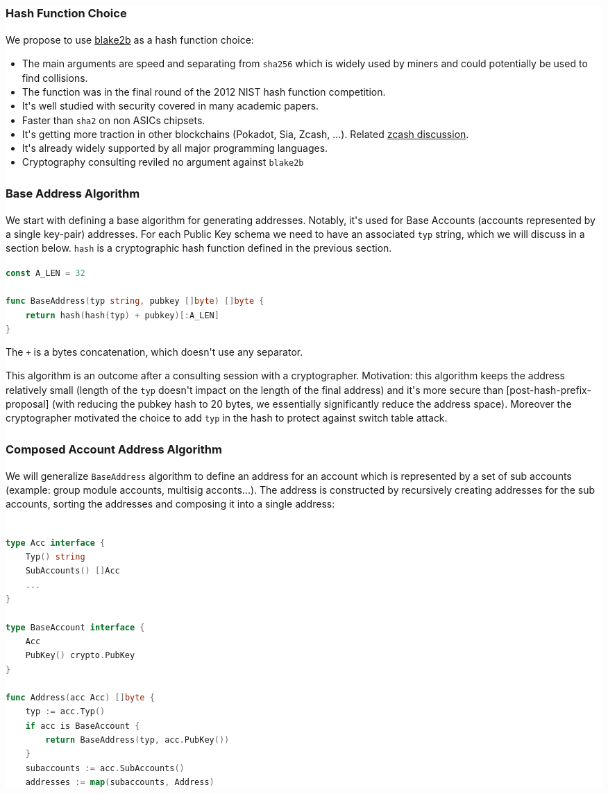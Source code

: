 ### Hash Function Choice

We propose to use [blake2b](https://www.blake2.net/) as a hash function choice:
+ The main arguments are speed and separating from `sha256` which is widely used
  by miners and could potentially be used to find collisions.
+ The function was in the final round of the 2012 NIST hash function competition.
+ It's well studied with security covered in many academic papers.
+ Faster than `sha2` on non ASICs chipsets.
+ It's getting more traction in other blockchains (Pokadot, Sia, Zcash, ...). Related [zcash discussion](https://github.com/zcash/zcash/issues/706#issuecomment-187807410).
+ It's already widely supported by all major programming languages.
+ Cryptography consulting reviled no argument against `blake2b`


### Base Address Algorithm

We start with defining a base algorithm for generating addresses. Notably, it's used for Base Accounts (accounts represented by a single key-pair) addresses. For each Public Key schema we need to have an associated `typ` string, which we will discuss in a section below. `hash` is a cryptographic hash function defined in the previous section.

```go
const A_LEN = 32

func BaseAddress(typ string, pubkey []byte) []byte {
    return hash(hash(typ) + pubkey)[:A_LEN]
}
```

The `+` is a bytes concatenation, which doesn't use any separator.

This algorithm is an outcome after a consulting session with a cryptographer.
Motivation: this algorithm keeps the address relatively small (length of the `typ` doesn't impact on the length of the final address)
and it's more secure than [post-hash-prefix-proposal] (with reducing the pubkey hash to 20 bytes, we essentially significantly reduce the address space).
Moreover the cryptographer motivated the choice to add `typ` in the hash to protect against switch table attack.


### Composed Account Address Algorithm

We will generalize `BaseAddress` algorithm to define an address for an account which is represented by a set of sub accounts (example: group module accounts, multisig acconts...).
The address is constructed by recursively creating addresses for the sub accounts, sorting the addresses and composing it into a single address:

```go

type Acc interface {
    Typ() string
    SubAccounts() []Acc
    ...
}

type BaseAccount interface {
    Acc
    PubKey() crypto.PubKey
}

func Address(acc Acc) []byte {
    typ := acc.Typ()
    if acc is BaseAccount {
        return BaseAddress(typ, acc.PubKey())
    }
    subaccounts := acc.SubAccounts()
    addresses := map(subaccounts, Address)
```